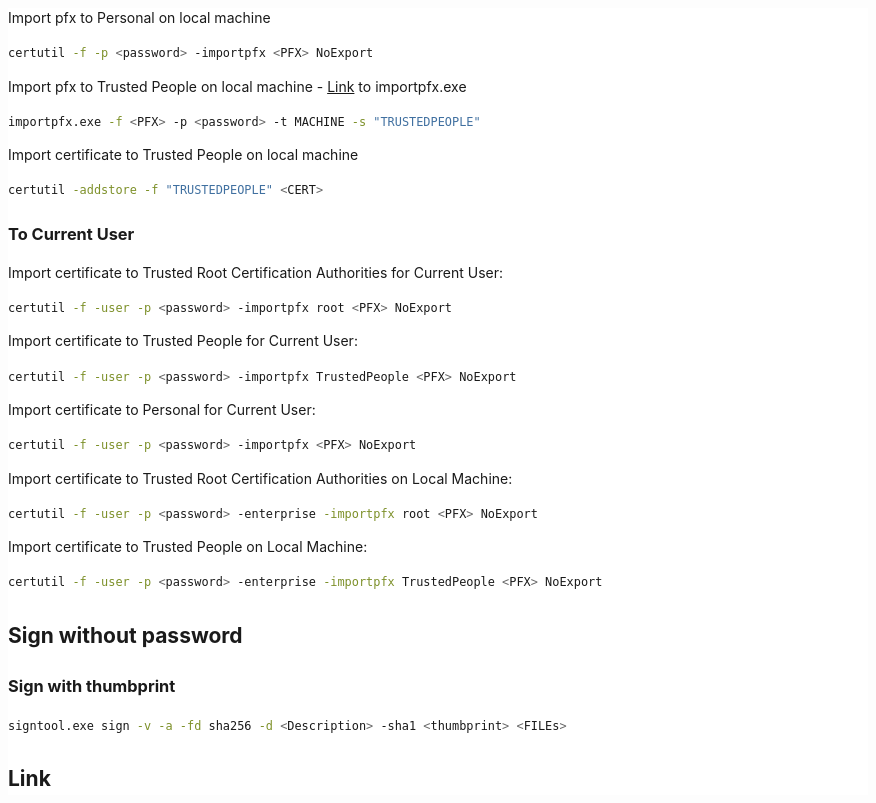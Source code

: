 Import pfx to Personal on local machine

```bash
certutil -f -p <password> -importpfx <PFX> NoExport
```

Import pfx to Trusted People on local machine - [Link](http://home.fnal.gov/~jklemenc/importpfx.html) to importpfx.exe

```bash
importpfx.exe -f <PFX> -p <password> -t MACHINE -s "TRUSTEDPEOPLE"
```

Import certificate to Trusted People on local machine

```bash
certutil -addstore -f "TRUSTEDPEOPLE" <CERT>
```

### To Current User

Import certificate to Trusted Root Certification Authorities for Current User:

```bash
certutil -f -user -p <password> -importpfx root <PFX> NoExport
```

Import certificate to Trusted People for Current User:

```bash
certutil -f -user -p <password> -importpfx TrustedPeople <PFX> NoExport
```

Import certificate to Personal for Current User:

```bash
certutil -f -user -p <password> -importpfx <PFX> NoExport
```

Import certificate to Trusted Root Certification Authorities on Local Machine:

```bash
certutil -f -user -p <password> -enterprise -importpfx root <PFX> NoExport
```

Import certificate to Trusted People on Local Machine:

```bash
certutil -f -user -p <password> -enterprise -importpfx TrustedPeople <PFX> NoExport
```

## Sign without password

### Sign with thumbprint

```bash
signtool.exe sign -v -a -fd sha256 -d <Description> -sha1 <thumbprint> <FILEs>
```

## Link

